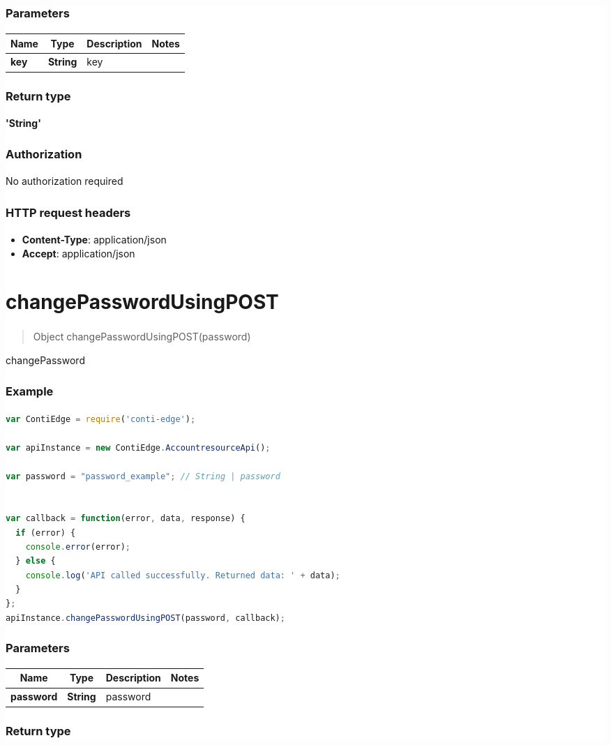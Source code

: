 ### Parameters

Name | Type | Description  | Notes
------------- | ------------- | ------------- | -------------
 **key** | **String**| key | 

### Return type

**&#39;String&#39;**

### Authorization

No authorization required

### HTTP request headers

 - **Content-Type**: application/json
 - **Accept**: application/json

<a name="changePasswordUsingPOST"></a>
# **changePasswordUsingPOST**
> Object changePasswordUsingPOST(password)

changePassword

### Example
```javascript
var ContiEdge = require('conti-edge');

var apiInstance = new ContiEdge.AccountresourceApi();

var password = "password_example"; // String | password


var callback = function(error, data, response) {
  if (error) {
    console.error(error);
  } else {
    console.log('API called successfully. Returned data: ' + data);
  }
};
apiInstance.changePasswordUsingPOST(password, callback);
```

### Parameters

Name | Type | Description  | Notes
------------- | ------------- | ------------- | -------------
 **password** | **String**| password | 

### Return type
